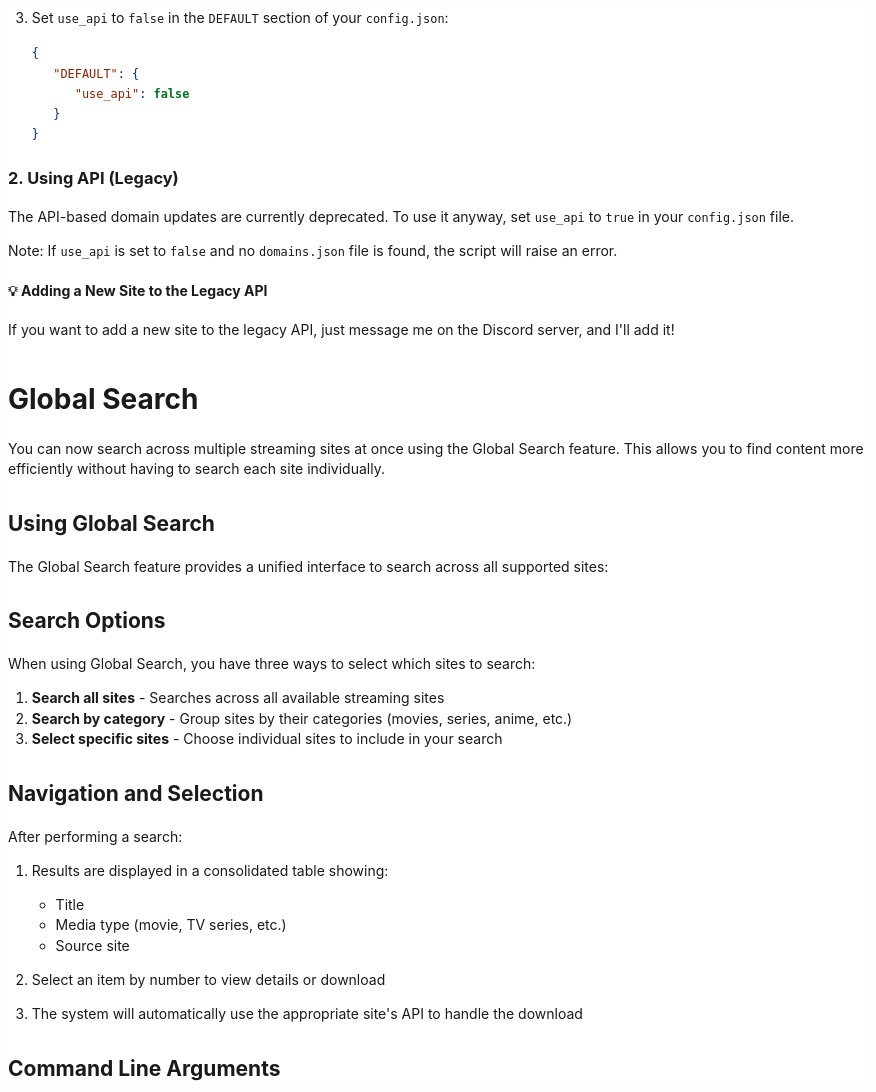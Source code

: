 3. Set `use_api` to `false` in the `DEFAULT` section of your `config.json`:
   ```json
   {
      "DEFAULT": {
         "use_api": false
      }
   }
   ```

### 2. Using API (Legacy)

The API-based domain updates are currently deprecated. To use it anyway, set `use_api` to `true` in your `config.json` file.

Note: If `use_api` is set to `false` and no `domains.json` file is found, the script will raise an error.

#### 💡 Adding a New Site to the Legacy API
If you want to add a new site to the legacy API, just message me on the Discord server, and I'll add it!

# Global Search

You can now search across multiple streaming sites at once using the Global Search feature. This allows you to find content more efficiently without having to search each site individually.

## Using Global Search

The Global Search feature provides a unified interface to search across all supported sites:

## Search Options

When using Global Search, you have three ways to select which sites to search:

1. **Search all sites** - Searches across all available streaming sites
2. **Search by category** - Group sites by their categories (movies, series, anime, etc.)
3. **Select specific sites** - Choose individual sites to include in your search

## Navigation and Selection

After performing a search:

1. Results are displayed in a consolidated table showing:
   - Title
   - Media type (movie, TV series, etc.)
   - Source site

2. Select an item by number to view details or download

3. The system will automatically use the appropriate site's API to handle the download

## Command Line Arguments

